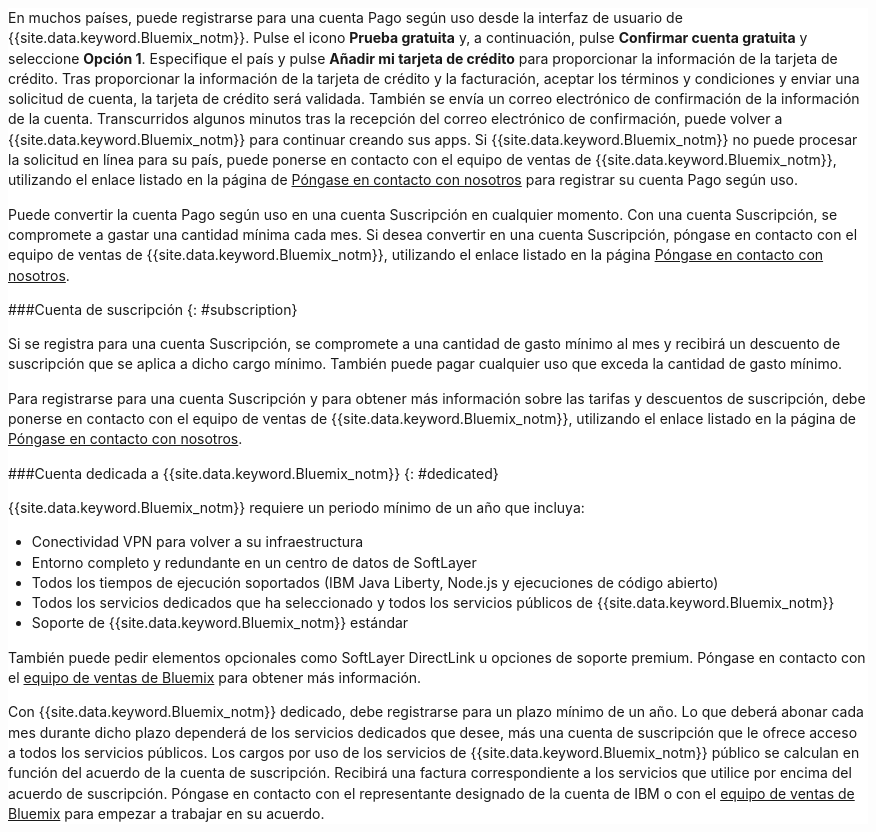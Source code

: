 En muchos países, puede registrarse para una cuenta Pago según uso desde la interfaz de usuario de {{site.data.keyword.Bluemix_notm}}. Pulse el icono **Prueba gratuita** y, a continuación, pulse **Confirmar cuenta gratuita** y seleccione **Opción 1**. Especifique el país y pulse **Añadir mi tarjeta de crédito** para proporcionar la información de la tarjeta de crédito. Tras proporcionar la información de la tarjeta de crédito y la facturación, aceptar los términos y condiciones y enviar una solicitud de cuenta, la tarjeta de crédito será validada. También se envía un correo electrónico de confirmación de la información de la cuenta. Transcurridos algunos minutos tras la recepción del correo electrónico de confirmación, puede volver a {{site.data.keyword.Bluemix_notm}} para continuar creando sus apps. Si {{site.data.keyword.Bluemix_notm}} no puede procesar la solicitud en línea para su país, puede ponerse en contacto con el equipo de ventas de {{site.data.keyword.Bluemix_notm}}, utilizando el enlace listado en la página de [ Póngase en contacto con nosotros](https://console.ng.bluemix.net/#/contactUs/cloudOEPaneId=contactUs) para registrar su cuenta Pago según uso.

Puede convertir la cuenta Pago según uso en una cuenta Suscripción en cualquier momento. Con una cuenta Suscripción, se compromete a gastar una cantidad mínima cada mes. Si desea convertir en una cuenta Suscripción, póngase en contacto con el equipo de ventas de {{site.data.keyword.Bluemix_notm}}, utilizando el enlace listado en la página [ Póngase en contacto con nosotros](https://console.ng.bluemix.net/#/contactUs/cloudOEPaneId=contactUs).

###Cuenta de suscripción
{: #subscription}

Si se registra para una cuenta Suscripción, se compromete a una cantidad de gasto mínimo al mes y recibirá un descuento de suscripción que se aplica a dicho cargo mínimo. También puede pagar cualquier uso que exceda la cantidad de gasto mínimo.

Para registrarse para una cuenta Suscripción y para obtener más información sobre las tarifas y descuentos de suscripción, debe ponerse en contacto con el equipo de ventas de {{site.data.keyword.Bluemix_notm}}, utilizando el enlace listado en la página de [ Póngase en contacto con nosotros](https://console.ng.bluemix.net/#/contactUs/cloudOEPaneId=contactUs).

###Cuenta dedicada a {{site.data.keyword.Bluemix_notm}}
{: #dedicated}

{{site.data.keyword.Bluemix_notm}} requiere un periodo mínimo de un año que incluya:

* Conectividad VPN para volver a su infraestructura
* Entorno completo y redundante en un centro de datos de SoftLayer
* Todos los tiempos de ejecución soportados (IBM Java Liberty, Node.js y ejecuciones de código abierto)
* Todos los servicios dedicados que ha seleccionado y todos los servicios públicos de {{site.data.keyword.Bluemix_notm}}
* Soporte de {{site.data.keyword.Bluemix_notm}} estándar

También puede pedir elementos opcionales como
SoftLayer DirectLink u opciones de soporte premium. Póngase en contacto con el [equipo de ventas de Bluemix](https://console.ng.bluemix.net/?direct=classic/#/contactUs/cloudOEPaneId=contactUs) para obtener más información.

Con {{site.data.keyword.Bluemix_notm}} dedicado, debe registrarse para un plazo mínimo de un año. Lo que deberá abonar cada mes durante dicho plazo dependerá de los servicios dedicados que desee, más una cuenta de suscripción que le ofrece acceso a todos los servicios públicos. Los cargos por uso de los servicios de {{site.data.keyword.Bluemix_notm}} público se calculan en función del acuerdo de la cuenta de suscripción. Recibirá una factura correspondiente a los servicios que utilice por encima del acuerdo de suscripción. Póngase en contacto con el representante designado de la cuenta de IBM o con el [equipo de ventas de Bluemix](https://console.ng.bluemix.net/#/contactUs/cloudOEPaneId=contactUs) para empezar a trabajar en su acuerdo.
